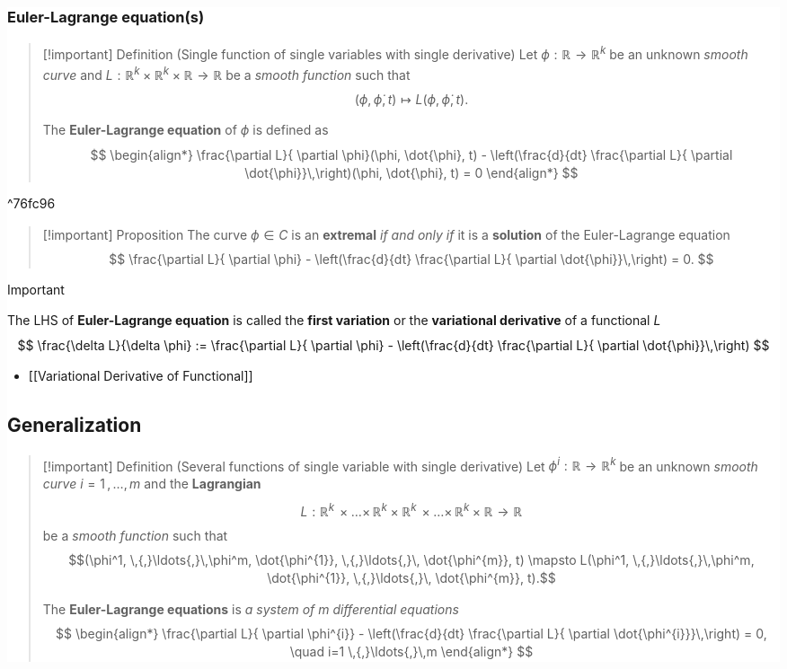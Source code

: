 ### Euler-Lagrange equation(s)


>[!important] Definition  (Single function of single variables with single derivative)
>Let  $\phi: \mathbb{R} \to \mathbb{R}^{k}$ be an unknown  *smooth curve*  and  $L: \mathbb{R}^{k} \times \mathbb{R}^{k} \times \mathbb{R} \to \mathbb{R}$ be a *smooth function* such that $$(\phi, \dot{\phi}, t) \mapsto L(\phi, \dot{\phi}, t).$$ 
>
>The **Euler-Lagrange equation** of $\phi$ is defined as
>$$
>\begin{align*}
>\frac{\partial  L}{ \partial \phi}(\phi, \dot{\phi}, t) - \left(\frac{d}{dt} \frac{\partial  L}{ \partial \dot{\phi}}\,\right)(\phi, \dot{\phi}, t) = 0
>\end{align*}
>$$

^76fc96



>[!important] Proposition
>The curve $\phi \in C$ is an **extremal** *if and only if* it is a **solution** of the Euler-Lagrange equation
>$$
>\frac{\partial  L}{ \partial \phi} - \left(\frac{d}{dt} \frac{\partial  L}{ \partial \dot{\phi}}\,\right) = 0.
>$$


>[!important] 
>The LHS of **Euler-Lagrange equation** is called the **first variation** or the **variational derivative** of a functional $L$
>$$
>\frac{\delta L}{\delta \phi} := \frac{\partial  L}{ \partial \phi} - \left(\frac{d}{dt} \frac{\partial  L}{ \partial \dot{\phi}}\,\right)
>$$

- [[Variational Derivative of Functional]]

## Generalization

>[!important] Definition (Several functions of single variable with single derivative)
>Let  $\phi^{i}: \mathbb{R} \to \mathbb{R}^{k}$ be an unknown *smooth curve* $i=1 \,{,}\ldots{,}\,m$  and  the **Lagrangian**  $$L: \mathbb{R}^{k} \,{\times}\ldots{\times}\, \mathbb{R}^{k} \times \mathbb{R}^{k} \,{\times}\ldots{\times}\, \mathbb{R}^{k} \times\mathbb{R} \to \mathbb{R}$$ be a *smooth function* such that $$(\phi^1, \,{,}\ldots{,}\,\phi^m, \dot{\phi^{1}}, \,{,}\ldots{,}\, \dot{\phi^{m}}, t) \mapsto L(\phi^1, \,{,}\ldots{,}\,\phi^m, \dot{\phi^{1}}, \,{,}\ldots{,}\, \dot{\phi^{m}}, t).$$ 
>
>The **Euler-Lagrange equations** is *a system of $m$ differential equations*
>$$
>\begin{align*}
>\frac{\partial  L}{ \partial \phi^{i}} - \left(\frac{d}{dt} \frac{\partial  L}{ \partial \dot{\phi^{i}}}\,\right) = 0, \quad i=1 \,{,}\ldots{,}\,m
>\end{align*}
>$$
